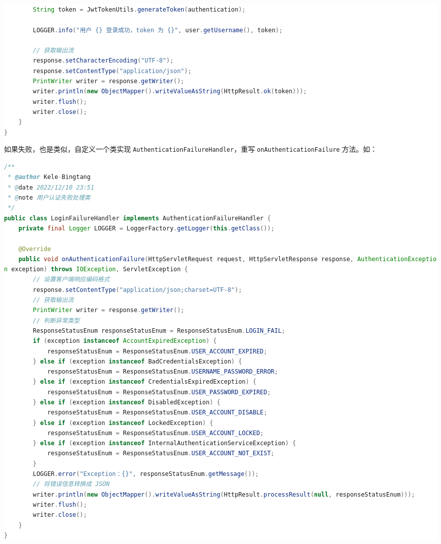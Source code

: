 ```java
        String token = JwtTokenUtils.generateToken(authentication);

        LOGGER.info("用户 {} 登录成功，token 为 {}", user.getUsername(), token);

        // 获取输出流
        response.setCharacterEncoding("UTF-8");
        response.setContentType("application/json");
        PrintWriter writer = response.getWriter();
        writer.println(new ObjectMapper().writeValueAsString(HttpResult.ok(token)));
        writer.flush();
        writer.close();
    }
}
```

如果失败，也是类似，自定义一个类实现 `AuthenticationFailureHandler`，重写 `onAuthenticationFailure` 方法。如：

```java
/**
 * @author Kele-Bingtang
 * @date 2022/12/10 23:51
 * @note 用户认证失败处理类
 */
public class LoginFailureHandler implements AuthenticationFailureHandler {
    private final Logger LOGGER = LoggerFactory.getLogger(this.getClass());
    
    @Override
    public void onAuthenticationFailure(HttpServletRequest request, HttpServletResponse response, AuthenticationException exception) throws IOException, ServletException {
        // 设置客户端响应编码格式
        response.setContentType("application/json;charset=UTF-8");
        // 获取输出流
        PrintWriter writer = response.getWriter();
        // 判断异常类型
        ResponseStatusEnum responseStatusEnum = ResponseStatusEnum.LOGIN_FAIL;
        if (exception instanceof AccountExpiredException) {
            responseStatusEnum = ResponseStatusEnum.USER_ACCOUNT_EXPIRED;
        } else if (exception instanceof BadCredentialsException) {
            responseStatusEnum = ResponseStatusEnum.USERNAME_PASSWORD_ERROR;
        } else if (exception instanceof CredentialsExpiredException) {
            responseStatusEnum = ResponseStatusEnum.USER_PASSWORD_EXPIRED;
        } else if (exception instanceof DisabledException) {
            responseStatusEnum = ResponseStatusEnum.USER_ACCOUNT_DISABLE;
        } else if (exception instanceof LockedException) {
            responseStatusEnum = ResponseStatusEnum.USER_ACCOUNT_LOCKED;
        } else if (exception instanceof InternalAuthenticationServiceException) {
            responseStatusEnum = ResponseStatusEnum.USER_ACCOUNT_NOT_EXIST;
        }
        LOGGER.error("Exception：{}", responseStatusEnum.getMessage());
        // 将错误信息转换成 JSON
        writer.println(new ObjectMapper().writeValueAsString(HttpResult.processResult(null, responseStatusEnum)));
        writer.flush();
        writer.close();
    }
}
```
